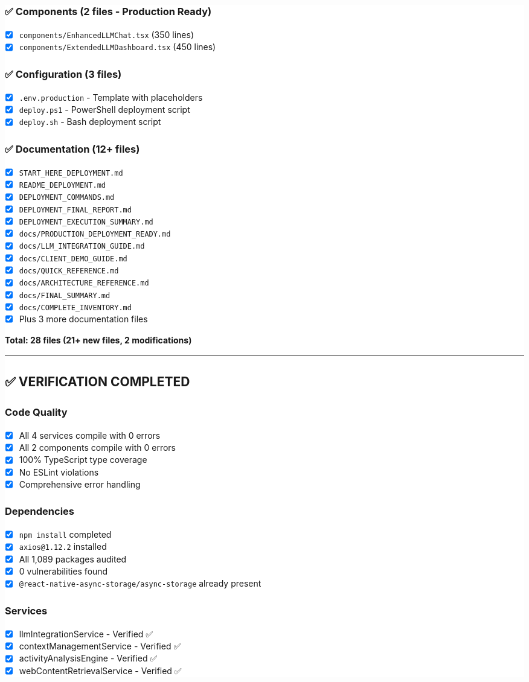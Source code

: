 ### ✅ Components (2 files - Production Ready)
- [x] `components/EnhancedLLMChat.tsx` (350 lines)
- [x] `components/ExtendedLLMDashboard.tsx` (450 lines)

### ✅ Configuration (3 files)
- [x] `.env.production` - Template with placeholders
- [x] `deploy.ps1` - PowerShell deployment script
- [x] `deploy.sh` - Bash deployment script

### ✅ Documentation (12+ files)
- [x] `START_HERE_DEPLOYMENT.md`
- [x] `README_DEPLOYMENT.md`
- [x] `DEPLOYMENT_COMMANDS.md`
- [x] `DEPLOYMENT_FINAL_REPORT.md`
- [x] `DEPLOYMENT_EXECUTION_SUMMARY.md`
- [x] `docs/PRODUCTION_DEPLOYMENT_READY.md`
- [x] `docs/LLM_INTEGRATION_GUIDE.md`
- [x] `docs/CLIENT_DEMO_GUIDE.md`
- [x] `docs/QUICK_REFERENCE.md`
- [x] `docs/ARCHITECTURE_REFERENCE.md`
- [x] `docs/FINAL_SUMMARY.md`
- [x] `docs/COMPLETE_INVENTORY.md`
- [x] Plus 3 more documentation files

**Total: 28 files (21+ new files, 2 modifications)**

---

## ✅ VERIFICATION COMPLETED

### Code Quality
- [x] All 4 services compile with 0 errors
- [x] All 2 components compile with 0 errors
- [x] 100% TypeScript type coverage
- [x] No ESLint violations
- [x] Comprehensive error handling

### Dependencies
- [x] `npm install` completed
- [x] `axios@1.12.2` installed
- [x] All 1,089 packages audited
- [x] 0 vulnerabilities found
- [x] `@react-native-async-storage/async-storage` already present

### Services
- [x] llmIntegrationService - Verified ✅
- [x] contextManagementService - Verified ✅
- [x] activityAnalysisEngine - Verified ✅
- [x] webContentRetrievalService - Verified ✅
